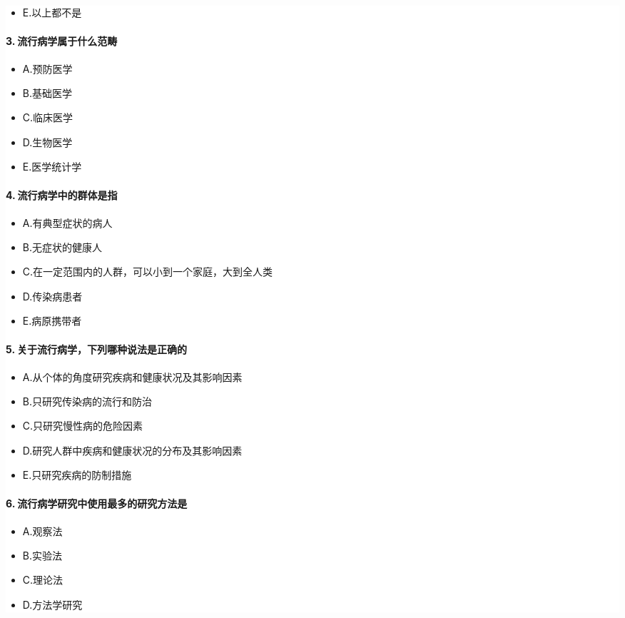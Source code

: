 * E.以上都不是







#### 3. 流行病学属于什么范畴

* A.预防医学

* B.基础医学

* C.临床医学

* D.生物医学

* E.医学统计学







#### 4. 流行病学中的群体是指

* A.有典型症状的病人

* B.无症状的健康人

* C.在一定范围内的人群，可以小到一个家庭，大到全人类

* D.传染病患者

* E.病原携带者







#### 5. 关于流行病学，下列哪种说法是正确的

* A.从个体的角度研究疾病和健康状况及其影响因素

* B.只研究传染病的流行和防治

* C.只研究慢性病的危险因素

* D.研究人群中疾病和健康状况的分布及其影响因素

* E.只研究疾病的防制措施







#### 6. 流行病学研究中使用最多的研究方法是

* A.观察法

* B.实验法

* C.理论法

* D.方法学研究
